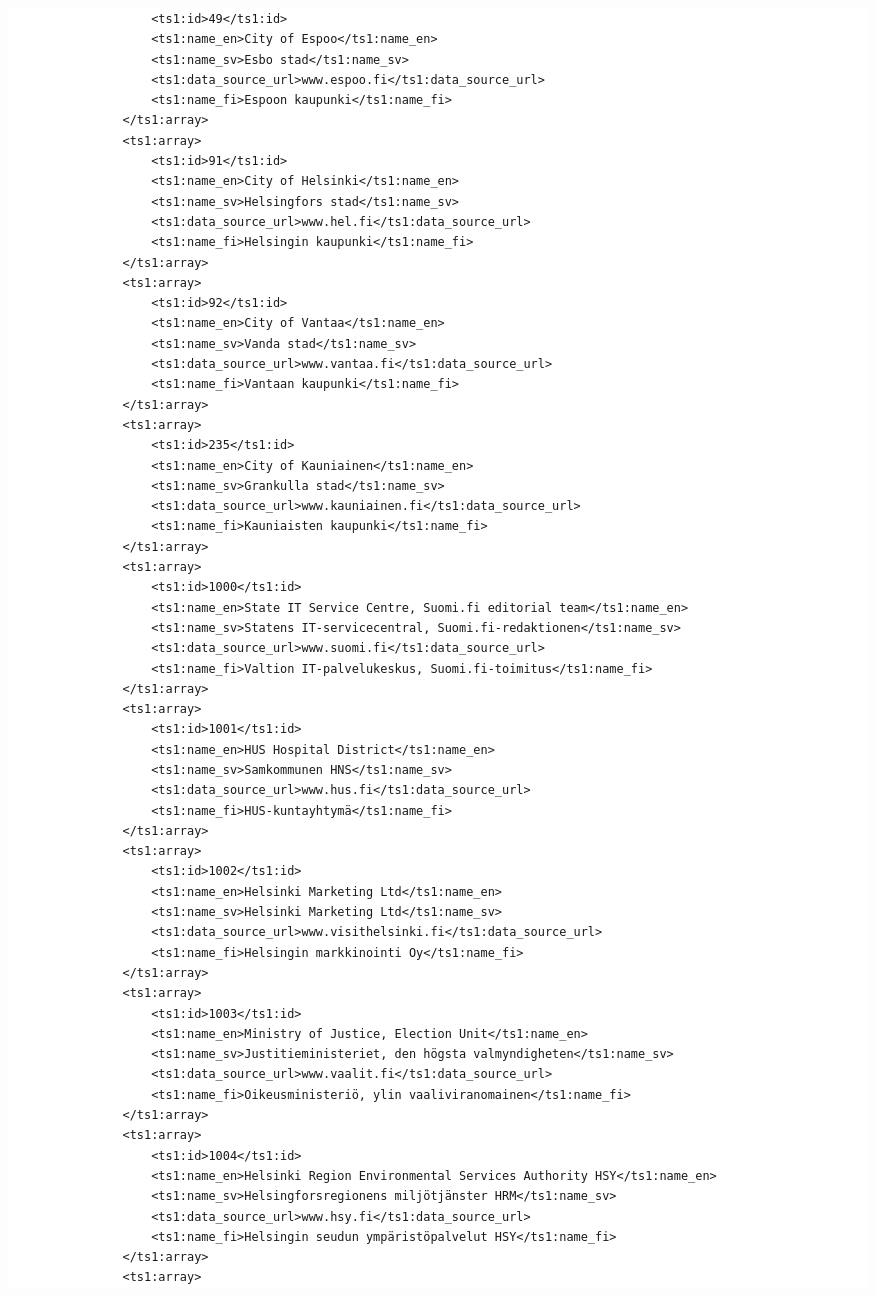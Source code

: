 ```
                    <ts1:id>49</ts1:id>
                    <ts1:name_en>City of Espoo</ts1:name_en>
                    <ts1:name_sv>Esbo stad</ts1:name_sv>
                    <ts1:data_source_url>www.espoo.fi</ts1:data_source_url>
                    <ts1:name_fi>Espoon kaupunki</ts1:name_fi>
                </ts1:array>
                <ts1:array>
                    <ts1:id>91</ts1:id>
                    <ts1:name_en>City of Helsinki</ts1:name_en>
                    <ts1:name_sv>Helsingfors stad</ts1:name_sv>
                    <ts1:data_source_url>www.hel.fi</ts1:data_source_url>
                    <ts1:name_fi>Helsingin kaupunki</ts1:name_fi>
                </ts1:array>
                <ts1:array>
                    <ts1:id>92</ts1:id>
                    <ts1:name_en>City of Vantaa</ts1:name_en>
                    <ts1:name_sv>Vanda stad</ts1:name_sv>
                    <ts1:data_source_url>www.vantaa.fi</ts1:data_source_url>
                    <ts1:name_fi>Vantaan kaupunki</ts1:name_fi>
                </ts1:array>
                <ts1:array>
                    <ts1:id>235</ts1:id>
                    <ts1:name_en>City of Kauniainen</ts1:name_en>
                    <ts1:name_sv>Grankulla stad</ts1:name_sv>
                    <ts1:data_source_url>www.kauniainen.fi</ts1:data_source_url>
                    <ts1:name_fi>Kauniaisten kaupunki</ts1:name_fi>
                </ts1:array>
                <ts1:array>
                    <ts1:id>1000</ts1:id>
                    <ts1:name_en>State IT Service Centre, Suomi.fi editorial team</ts1:name_en>
                    <ts1:name_sv>Statens IT-servicecentral, Suomi.fi-redaktionen</ts1:name_sv>
                    <ts1:data_source_url>www.suomi.fi</ts1:data_source_url>
                    <ts1:name_fi>Valtion IT-palvelukeskus, Suomi.fi-toimitus</ts1:name_fi>
                </ts1:array>
                <ts1:array>
                    <ts1:id>1001</ts1:id>
                    <ts1:name_en>HUS Hospital District</ts1:name_en>
                    <ts1:name_sv>Samkommunen HNS</ts1:name_sv>
                    <ts1:data_source_url>www.hus.fi</ts1:data_source_url>
                    <ts1:name_fi>HUS-kuntayhtymä</ts1:name_fi>
                </ts1:array>
                <ts1:array>
                    <ts1:id>1002</ts1:id>
                    <ts1:name_en>Helsinki Marketing Ltd</ts1:name_en>
                    <ts1:name_sv>Helsinki Marketing Ltd</ts1:name_sv>
                    <ts1:data_source_url>www.visithelsinki.fi</ts1:data_source_url>
                    <ts1:name_fi>Helsingin markkinointi Oy</ts1:name_fi>
                </ts1:array>
                <ts1:array>
                    <ts1:id>1003</ts1:id>
                    <ts1:name_en>Ministry of Justice, Election Unit</ts1:name_en>
                    <ts1:name_sv>Justitieministeriet, den högsta valmyndigheten</ts1:name_sv>
                    <ts1:data_source_url>www.vaalit.fi</ts1:data_source_url>
                    <ts1:name_fi>Oikeusministeriö, ylin vaaliviranomainen</ts1:name_fi>
                </ts1:array>
                <ts1:array>
                    <ts1:id>1004</ts1:id>
                    <ts1:name_en>Helsinki Region Environmental Services Authority HSY</ts1:name_en>
                    <ts1:name_sv>Helsingforsregionens miljötjänster HRM</ts1:name_sv>
                    <ts1:data_source_url>www.hsy.fi</ts1:data_source_url>
                    <ts1:name_fi>Helsingin seudun ympäristöpalvelut HSY</ts1:name_fi>
                </ts1:array>
                <ts1:array>
```
